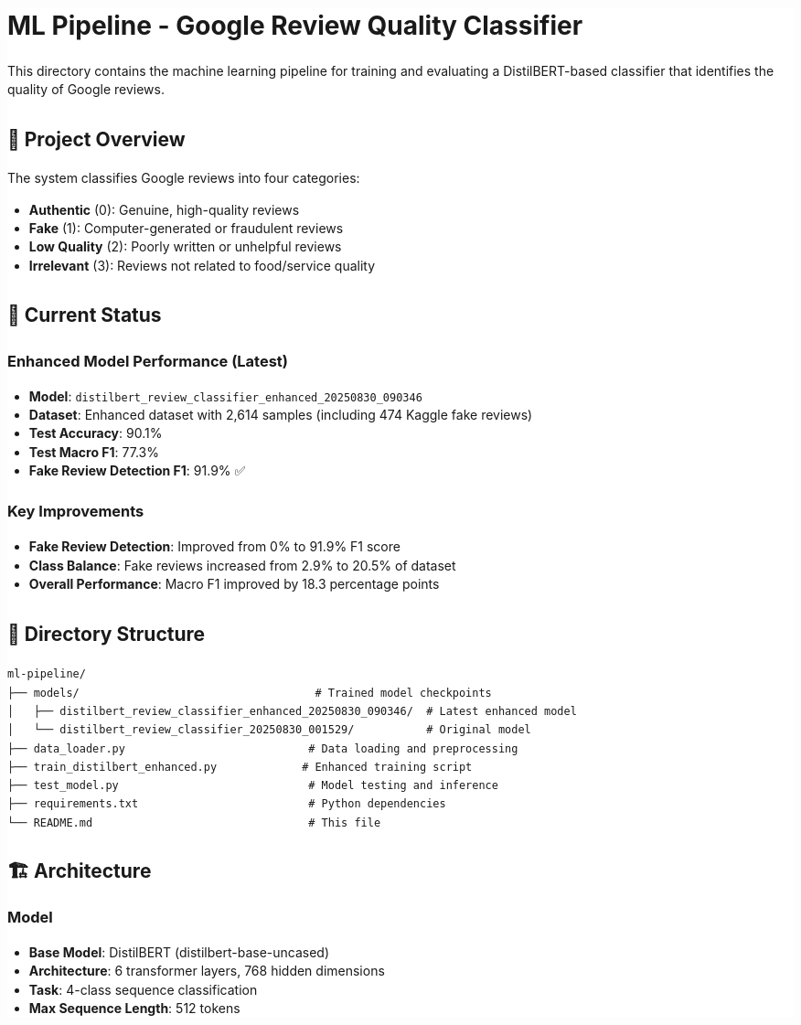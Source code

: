 # ML Pipeline - Google Review Quality Classifier

This directory contains the machine learning pipeline for training and evaluating a DistilBERT-based classifier that identifies the quality of Google reviews.

## 🎯 Project Overview

The system classifies Google reviews into four categories:
- **Authentic** (0): Genuine, high-quality reviews
- **Fake** (1): Computer-generated or fraudulent reviews  
- **Low Quality** (2): Poorly written or unhelpful reviews
- **Irrelevant** (3): Reviews not related to food/service quality

## 🚀 Current Status

### Enhanced Model Performance (Latest)
- **Model**: `distilbert_review_classifier_enhanced_20250830_090346`
- **Dataset**: Enhanced dataset with 2,614 samples (including 474 Kaggle fake reviews)
- **Test Accuracy**: 90.1%
- **Test Macro F1**: 77.3%
- **Fake Review Detection F1**: 91.9% ✅

### Key Improvements
- **Fake Review Detection**: Improved from 0% to 91.9% F1 score
- **Class Balance**: Fake reviews increased from 2.9% to 20.5% of dataset
- **Overall Performance**: Macro F1 improved by 18.3 percentage points

## 📁 Directory Structure

```
ml-pipeline/
├── models/                                    # Trained model checkpoints
│   ├── distilbert_review_classifier_enhanced_20250830_090346/  # Latest enhanced model
│   └── distilbert_review_classifier_20250830_001529/           # Original model
├── data_loader.py                            # Data loading and preprocessing
├── train_distilbert_enhanced.py             # Enhanced training script
├── test_model.py                             # Model testing and inference
├── requirements.txt                          # Python dependencies
└── README.md                                 # This file
```

## 🏗️ Architecture

### Model
- **Base Model**: DistilBERT (distilbert-base-uncased)
- **Architecture**: 6 transformer layers, 768 hidden dimensions
- **Task**: 4-class sequence classification
- **Max Sequence Length**: 512 tokens
